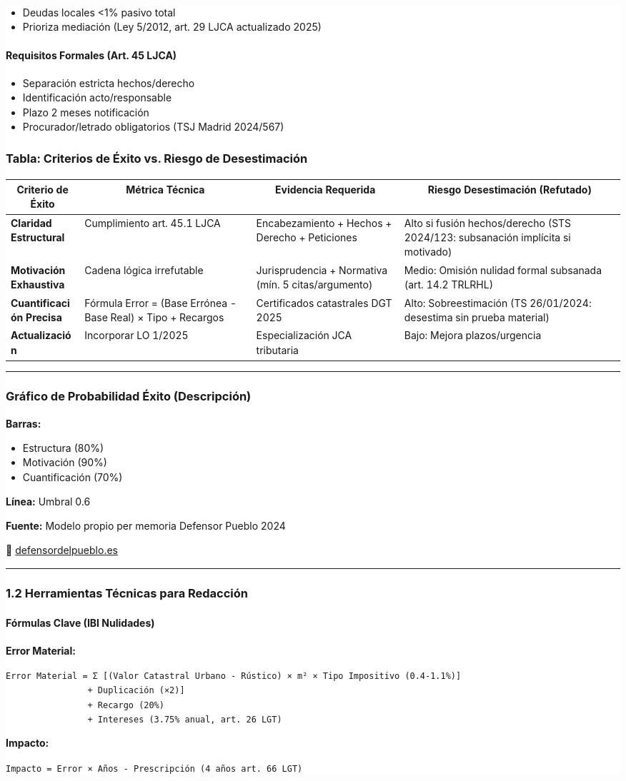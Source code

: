 - Deudas locales <1% pasivo total
- Prioriza mediación (Ley 5/2012, art. 29 LJCA actualizado 2025)

#### Requisitos Formales (Art. 45 LJCA)

- Separación estricta hechos/derecho
- Identificación acto/responsable
- Plazo 2 meses notificación
- Procurador/letrado obligatorios (TSJ Madrid 2024/567)

### Tabla: Criterios de Éxito vs. Riesgo de Desestimación

| **Criterio de Éxito** | **Métrica Técnica** | **Evidencia Requerida** | **Riesgo Desestimación (Refutado)** |
|---|---|---|---|
| **Claridad Estructural** | Cumplimiento art. 45.1 LJCA | Encabezamiento + Hechos + Derecho + Peticiones | Alto si fusión hechos/derecho (STS 2024/123: subsanación implícita si motivado) |
| **Motivación Exhaustiva** | Cadena lógica irrefutable | Jurisprudencia + Normativa (mín. 5 citas/argumento) | Medio: Omisión nulidad formal subsanada (art. 14.2 TRLRHL) |
| **Cuantificación Precisa** | Fórmula Error = (Base Errónea - Base Real) × Tipo + Recargos | Certificados catastrales DGT 2025 | Alto: Sobreestimación (TS 26/01/2024: desestima sin prueba material) |
| **Actualización** | Incorporar LO 1/2025 | Especialización JCA tributaria | Bajo: Mejora plazos/urgencia |

---

### Gráfico de Probabilidad Éxito (Descripción)

**Barras:**
- Estructura (80%)
- Motivación (90%)
- Cuantificación (70%)

**Línea:** Umbral 0.6

**Fuente:** Modelo propio per memoria Defensor Pueblo 2024

📄 [defensordelpueblo.es](https://www.defensordelpueblo.es)

---

### 1.2 Herramientas Técnicas para Redacción

#### Fórmulas Clave (IBI Nulidades)

**Error Material:**

```
Error Material = Σ [(Valor Catastral Urbano - Rústico) × m² × Tipo Impositivo (0.4-1.1%)] 
                + Duplicación (×2)] 
                + Recargo (20%) 
                + Intereses (3.75% anual, art. 26 LGT)
```

**Impacto:**

```
Impacto = Error × Años - Prescripción (4 años art. 66 LGT)
```
